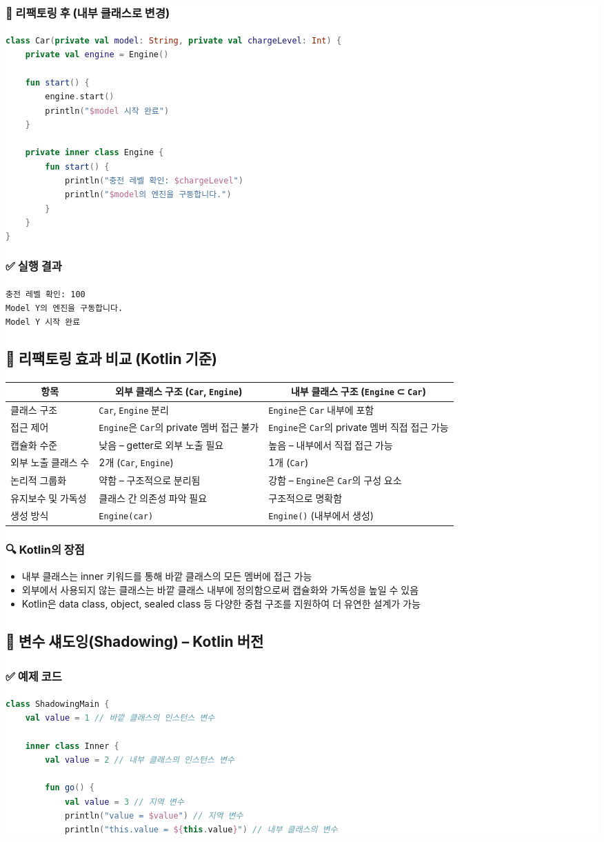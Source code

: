 ### 🔧 리팩토링 후 (내부 클래스로 변경)
```kotlin
class Car(private val model: String, private val chargeLevel: Int) {
    private val engine = Engine()

    fun start() {
        engine.start()
        println("$model 시작 완료")
    }

    private inner class Engine {
        fun start() {
            println("충전 레벨 확인: $chargeLevel")
            println("$model의 엔진을 구동합니다.")
        }
    }
}
```

### ✅ 실행 결과
```
충전 레벨 확인: 100
Model Y의 엔진을 구동합니다.
Model Y 시작 완료
```

## 🎯 리팩토링 효과 비교 (Kotlin 기준)
| 항목                   | 외부 클래스 구조 (`Car`, `Engine`) | 내부 클래스 구조 (`Engine` ⊂ `Car`) |
|------------------------|-------------------------------------|--------------------------------------|
| 클래스 구조             | `Car`, `Engine` 분리                | `Engine`은 `Car` 내부에 포함          |
| 접근 제어              | `Engine`은 `Car`의 private 멤버 접근 불가 | `Engine`은 `Car`의 private 멤버 직접 접근 가능 |
| 캡슐화 수준             | 낮음 – getter로 외부 노출 필요        | 높음 – 내부에서 직접 접근 가능        |
| 외부 노출 클래스 수     | 2개 (`Car`, `Engine`)               | 1개 (`Car`)                          |
| 논리적 그룹화           | 약함 – 구조적으로 분리됨             | 강함 – `Engine`은 `Car`의 구성 요소   |
| 유지보수 및 가독성      | 클래스 간 의존성 파악 필요            | 구조적으로 명확함                    |
| 생성 방식              | `Engine(car)`                       | `Engine()` (내부에서 생성)           |


### 🔍 Kotlin의 장점
- 내부 클래스는 inner 키워드를 통해 바깥 클래스의 모든 멤버에 접근 가능
- 외부에서 사용되지 않는 클래스는 바깥 클래스 내부에 정의함으로써 캡슐화와 가독성을 높일 수 있음
- Kotlin은 data class, object, sealed class 등 다양한 중첩 구조를 지원하여 더 유연한 설계가 가능


## 🧠 변수 섀도잉(Shadowing) – Kotlin 버전
### ✅ 예제 코드
```kotlin
class ShadowingMain {
    val value = 1 // 바깥 클래스의 인스턴스 변수

    inner class Inner {
        val value = 2 // 내부 클래스의 인스턴스 변수

        fun go() {
            val value = 3 // 지역 변수
            println("value = $value") // 지역 변수
            println("this.value = ${this.value}") // 내부 클래스의 변수
```